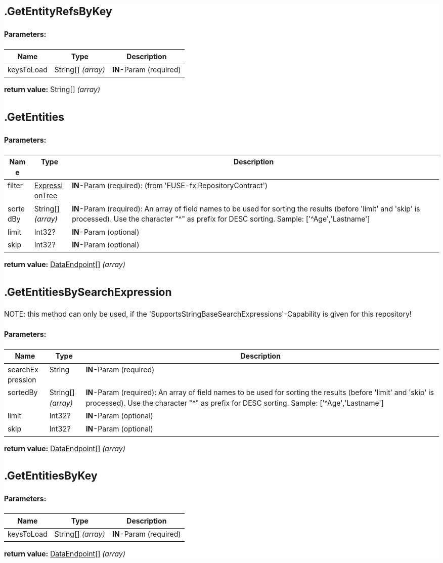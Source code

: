 

## .GetEntityRefsByKey
#### Parameters:
|Name|Type|Description|
|----|----|-----------|
|keysToLoad|String[] *(array)*|**IN**-Param (required)|
**return value:** String[] *(array)*



## .GetEntities
#### Parameters:
|Name|Type|Description|
|----|----|-----------|
|filter|[ExpressionTree](#ExpressionTree)|**IN**-Param (required): (from 'FUSE-fx.RepositoryContract')|
|sortedBy|String[] *(array)*|**IN**-Param (required): An array of field names to be used for sorting the results (before 'limit' and 'skip' is processed). Use the character "^" as prefix for DESC sorting. Sample: ['^Age','Lastname']|
|limit|Int32?|**IN**-Param (optional)|
|skip|Int32?|**IN**-Param (optional)|
**return value:** [DataEndpoint](#DataEndpoint)[] *(array)*



## .GetEntitiesBySearchExpression
NOTE: this method can only be used, if the 'SupportsStringBaseSearchExpressions'-Capability is given for this repository!
#### Parameters:
|Name|Type|Description|
|----|----|-----------|
|searchExpression|String|**IN**-Param (required)|
|sortedBy|String[] *(array)*|**IN**-Param (required): An array of field names to be used for sorting the results (before 'limit' and 'skip' is processed). Use the character "^" as prefix for DESC sorting. Sample: ['^Age','Lastname']|
|limit|Int32?|**IN**-Param (optional)|
|skip|Int32?|**IN**-Param (optional)|
**return value:** [DataEndpoint](#DataEndpoint)[] *(array)*



## .GetEntitiesByKey
#### Parameters:
|Name|Type|Description|
|----|----|-----------|
|keysToLoad|String[] *(array)*|**IN**-Param (required)|
**return value:** [DataEndpoint](#DataEndpoint)[] *(array)*
